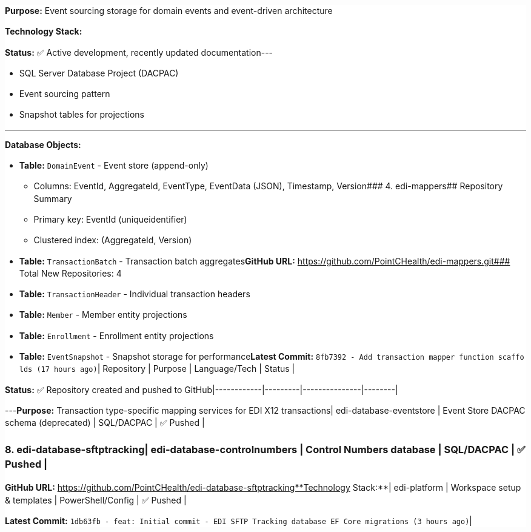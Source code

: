 **Purpose:** Event sourcing storage for domain events and event-driven architecture



**Technology Stack:**

**Status:** ✅ Active development, recently updated documentation---

- SQL Server Database Project (DACPAC)

- Event sourcing pattern

- Snapshot tables for projections

---

**Database Objects:**



- **Table:** `DomainEvent` - Event store (append-only)

  - Columns: EventId, AggregateId, EventType, EventData (JSON), Timestamp, Version### 4. edi-mappers## Repository Summary

  - Primary key: EventId (uniqueidentifier)

  - Clustered index: (AggregateId, Version)



- **Table:** `TransactionBatch` - Transaction batch aggregates**GitHub URL:** https://github.com/PointCHealth/edi-mappers.git### Total New Repositories: 4

- **Table:** `TransactionHeader` - Individual transaction headers

- **Table:** `Member` - Member entity projections

- **Table:** `Enrollment` - Enrollment entity projections

- **Table:** `EventSnapshot` - Snapshot storage for performance**Latest Commit:** `8fb7392 - Add transaction mapper function scaffolds (17 hours ago)`| Repository | Purpose | Language/Tech | Status |



**Status:** ✅ Repository created and pushed to GitHub|------------|---------|---------------|--------|



---**Purpose:** Transaction type-specific mapping services for EDI X12 transactions| edi-database-eventstore | Event Store DACPAC schema (deprecated) | SQL/DACPAC | ✅ Pushed |



### 8. edi-database-sftptracking| edi-database-controlnumbers | Control Numbers database | SQL/DACPAC | ✅ Pushed |



**GitHub URL:** https://github.com/PointCHealth/edi-database-sftptracking**Technology Stack:**| edi-platform | Workspace setup & templates | PowerShell/Config | ✅ Pushed |



**Latest Commit:** `1db63fb - feat: Initial commit - EDI SFTP Tracking database EF Core migrations (3 hours ago)`|

